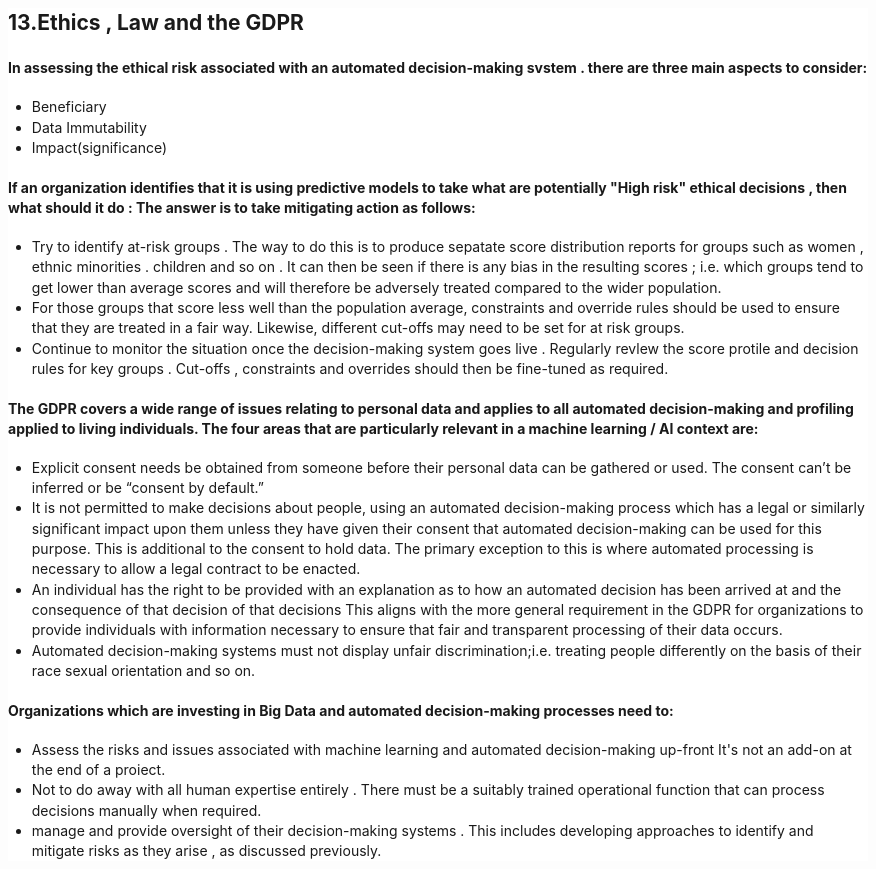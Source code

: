 ## 13.Ethics , Law and the GDPR
#### In assessing the ethical risk associated with an automated decision-making svstem . there are three main aspects to consider:
* Beneficiary
* Data Immutability
* Impact(significance)

#### If an organization identifies that it is using predictive models to take what are potentially "High risk" ethical decisions , then what should it do : The answer is to take mitigating action as follows:
* Try to identify at-risk groups . The way to do this is to produce sepatate score distribution reports for groups such as women , ethnic minorities . children and so on . It can then be seen if there is any bias in the resulting scores ; i.e. which groups tend to get lower than average scores and will therefore be adversely treated compared to the wider population.
* For  those  groups  that  score  less  well  than  the  population average, constraints and override rules should be used to ensure that they are treated in a fair way. Likewise, different cut-offs may need to be set for at risk groups.
* Continue to monitor the situation once the decision-making system goes live . Regularly revlew the score protile and decision rules for key groups . Cut-offs , constraints and overrides should then be fine-tuned as required.

#### The GDPR covers a wide range of issues relating to personal data and applies to all automated decision-making and profiling applied to living individuals. The four areas that are particularly relevant in a machine learning / AI context are:

* Explicit consent needs be obtained from someone before their personal data can be gathered or used. The consent can’t be inferred or be “consent by default.”  
* It is  not permitted to make  decisions about people, using an automated  decision-making  process  which  has  a  legal  or similarly significant impact upon them unless they have given their consent that automated decision-making can be used for this purpose. This is additional to the consent to hold data. The primary exception to this is where automated processing is necessary to allow a legal contract to be enacted.
* An individual has the right to be provided with an explanation as to how an automated decision has been arrived at and the consequence of that decision of that decisions This aligns with the more general requirement in the GDPR for organizations to provide individuals with information necessary to ensure that fair and transparent processing of their data occurs.
* Automated decision-making systems must not display unfair discrimination;i.e. treating people differently on the basis of their race sexual orientation and so on.

#### Organizations which are investing in Big Data and automated decision-making processes need to:

* Assess the risks and issues associated with machine learning and automated decision-making up-front It's not an add-on at the end of a proiect.
* Not to do away with all human expertise entirely . There must be a suitably trained operational function that can process decisions manually when required.
* manage and provide oversight of their decision-making systems . This includes developing approaches to identify and mitigate risks as they arise , as discussed previously.
